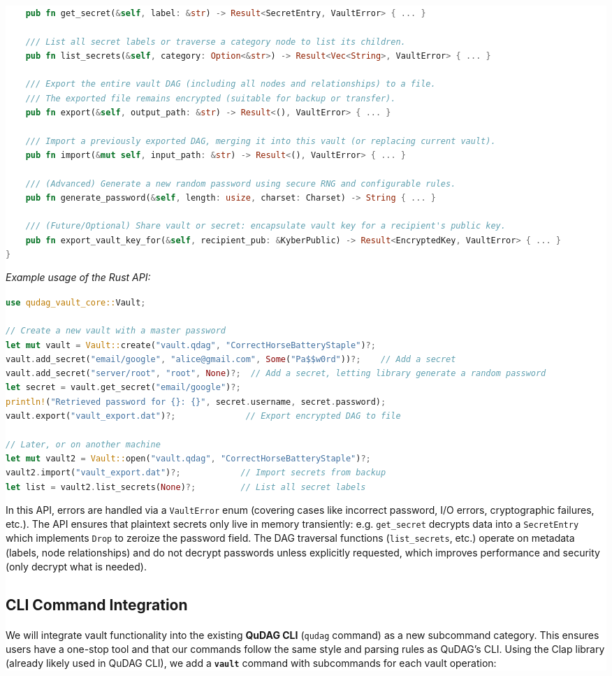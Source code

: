 ```rust
    pub fn get_secret(&self, label: &str) -> Result<SecretEntry, VaultError> { ... }

    /// List all secret labels or traverse a category node to list its children.
    pub fn list_secrets(&self, category: Option<&str>) -> Result<Vec<String>, VaultError> { ... }

    /// Export the entire vault DAG (including all nodes and relationships) to a file.
    /// The exported file remains encrypted (suitable for backup or transfer).
    pub fn export(&self, output_path: &str) -> Result<(), VaultError> { ... }

    /// Import a previously exported DAG, merging it into this vault (or replacing current vault).
    pub fn import(&mut self, input_path: &str) -> Result<(), VaultError> { ... }

    /// (Advanced) Generate a new random password using secure RNG and configurable rules.
    pub fn generate_password(&self, length: usize, charset: Charset) -> String { ... }

    /// (Future/Optional) Share vault or secret: encapsulate vault key for a recipient's public key.
    pub fn export_vault_key_for(&self, recipient_pub: &KyberPublic) -> Result<EncryptedKey, VaultError> { ... }
}
```

*Example usage of the Rust API:*

```rust
use qudag_vault_core::Vault;

// Create a new vault with a master password
let mut vault = Vault::create("vault.qdag", "CorrectHorseBatteryStaple")?;  
vault.add_secret("email/google", "alice@gmail.com", Some("Pa$$w0rd"))?;    // Add a secret
vault.add_secret("server/root", "root", None)?;  // Add a secret, letting library generate a random password
let secret = vault.get_secret("email/google")?;
println!("Retrieved password for {}: {}", secret.username, secret.password);
vault.export("vault_export.dat")?;              // Export encrypted DAG to file

// Later, or on another machine
let mut vault2 = Vault::open("vault.qdag", "CorrectHorseBatteryStaple")?;  
vault2.import("vault_export.dat")?;            // Import secrets from backup
let list = vault2.list_secrets(None)?;         // List all secret labels
```

In this API, errors are handled via a `VaultError` enum (covering cases like incorrect password, I/O errors, cryptographic failures, etc.). The API ensures that plaintext secrets only live in memory transiently: e.g. `get_secret` decrypts data into a `SecretEntry` which implements `Drop` to zeroize the password field. The DAG traversal functions (`list_secrets`, etc.) operate on metadata (labels, node relationships) and do not decrypt passwords unless explicitly requested, which improves performance and security (only decrypt what is needed).

## CLI Command Integration

We will integrate vault functionality into the existing **QuDAG CLI** (`qudag` command) as a new subcommand category. This ensures users have a one-stop tool and that our commands follow the same style and parsing rules as QuDAG’s CLI. Using the Clap library (already likely used in QuDAG CLI), we add a **`vault`** command with subcommands for each vault operation:
